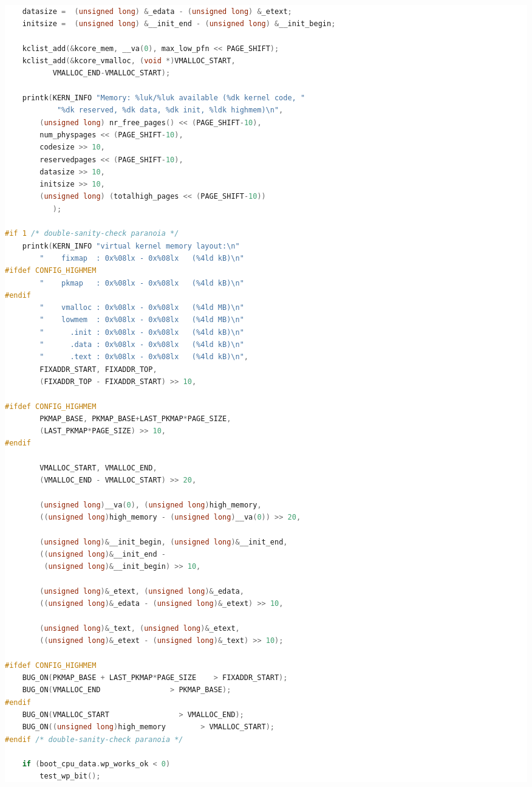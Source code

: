 ```c
    datasize =  (unsigned long) &_edata - (unsigned long) &_etext;
    initsize =  (unsigned long) &__init_end - (unsigned long) &__init_begin;

    kclist_add(&kcore_mem, __va(0), max_low_pfn << PAGE_SHIFT);
    kclist_add(&kcore_vmalloc, (void *)VMALLOC_START,
           VMALLOC_END-VMALLOC_START);

    printk(KERN_INFO "Memory: %luk/%luk available (%dk kernel code, "
            "%dk reserved, %dk data, %dk init, %ldk highmem)\n",
        (unsigned long) nr_free_pages() << (PAGE_SHIFT-10),
        num_physpages << (PAGE_SHIFT-10),
        codesize >> 10,
        reservedpages << (PAGE_SHIFT-10),
        datasize >> 10,
        initsize >> 10,
        (unsigned long) (totalhigh_pages << (PAGE_SHIFT-10))
           );

#if 1 /* double-sanity-check paranoia */
    printk(KERN_INFO "virtual kernel memory layout:\n"
        "    fixmap  : 0x%08lx - 0x%08lx   (%4ld kB)\n"
#ifdef CONFIG_HIGHMEM
        "    pkmap   : 0x%08lx - 0x%08lx   (%4ld kB)\n"
#endif
        "    vmalloc : 0x%08lx - 0x%08lx   (%4ld MB)\n"
        "    lowmem  : 0x%08lx - 0x%08lx   (%4ld MB)\n"
        "      .init : 0x%08lx - 0x%08lx   (%4ld kB)\n"
        "      .data : 0x%08lx - 0x%08lx   (%4ld kB)\n"
        "      .text : 0x%08lx - 0x%08lx   (%4ld kB)\n",
        FIXADDR_START, FIXADDR_TOP,
        (FIXADDR_TOP - FIXADDR_START) >> 10,

#ifdef CONFIG_HIGHMEM
        PKMAP_BASE, PKMAP_BASE+LAST_PKMAP*PAGE_SIZE,
        (LAST_PKMAP*PAGE_SIZE) >> 10,
#endif

        VMALLOC_START, VMALLOC_END,
        (VMALLOC_END - VMALLOC_START) >> 20,

        (unsigned long)__va(0), (unsigned long)high_memory,
        ((unsigned long)high_memory - (unsigned long)__va(0)) >> 20,

        (unsigned long)&__init_begin, (unsigned long)&__init_end,
        ((unsigned long)&__init_end -
         (unsigned long)&__init_begin) >> 10,

        (unsigned long)&_etext, (unsigned long)&_edata,
        ((unsigned long)&_edata - (unsigned long)&_etext) >> 10,

        (unsigned long)&_text, (unsigned long)&_etext,
        ((unsigned long)&_etext - (unsigned long)&_text) >> 10);

#ifdef CONFIG_HIGHMEM
    BUG_ON(PKMAP_BASE + LAST_PKMAP*PAGE_SIZE    > FIXADDR_START);
    BUG_ON(VMALLOC_END                > PKMAP_BASE);
#endif
    BUG_ON(VMALLOC_START                > VMALLOC_END);
    BUG_ON((unsigned long)high_memory        > VMALLOC_START);
#endif /* double-sanity-check paranoia */

    if (boot_cpu_data.wp_works_ok < 0)
        test_wp_bit();
```